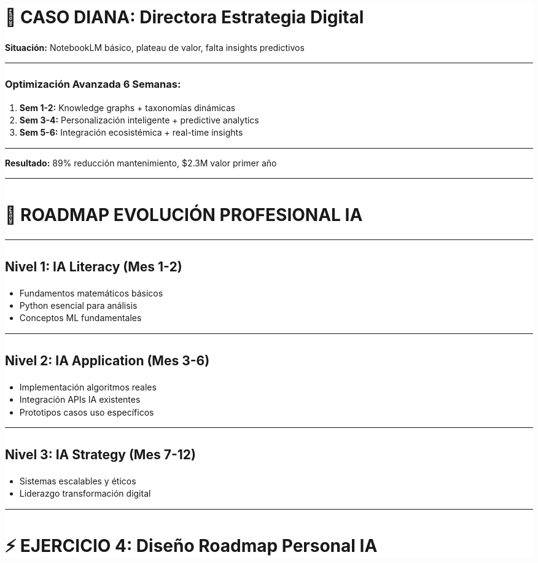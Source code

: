 # 📖 CASO DIANA: Directora Estrategia Digital

**Situación:** NotebookLM básico, plateau de valor, falta insights predictivos


---


### Optimización Avanzada 6 Semanas:
1. **Sem 1-2:** Knowledge graphs + taxonomías dinámicas
2. **Sem 3-4:** Personalización inteligente + predictive analytics  
3. **Sem 5-6:** Integración ecosistémica + real-time insights


---


**Resultado:** 89% reducción mantenimiento, $2.3M valor primer año

---

# 🎯 ROADMAP EVOLUCIÓN PROFESIONAL IA



---

## **Nivel 1: IA Literacy** (Mes 1-2)
- Fundamentos matemáticos básicos
- Python esencial para análisis
- Conceptos ML fundamentales



---

## **Nivel 2: IA Application** (Mes 3-6)  
- Implementación algoritmos reales
- Integración APIs IA existentes
- Prototipos casos uso específicos


---


## **Nivel 3: IA Strategy** (Mes 7-12)
- Sistemas escalables y éticos
- Liderazgo transformación digital

---

# ⚡ EJERCICIO 4: Diseño Roadmap Personal IA
